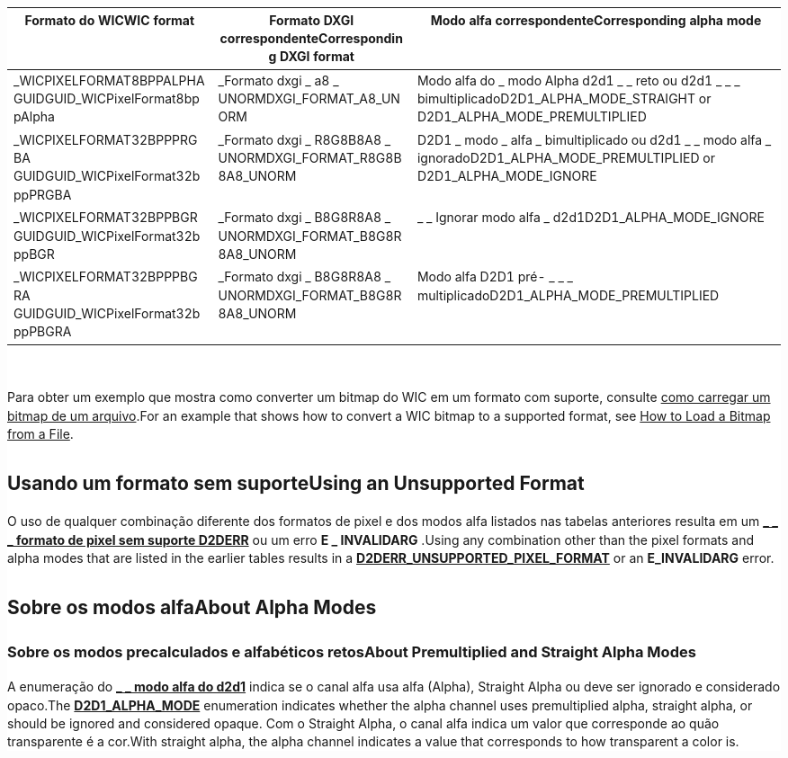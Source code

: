 

| <span data-ttu-id="bf163-345">Formato do WIC</span><span class="sxs-lookup"><span data-stu-id="bf163-345">WIC format</span></span>                     | <span data-ttu-id="bf163-346">Formato DXGI correspondente</span><span class="sxs-lookup"><span data-stu-id="bf163-346">Corresponding DXGI format</span></span>     | <span data-ttu-id="bf163-347">Modo alfa correspondente</span><span class="sxs-lookup"><span data-stu-id="bf163-347">Corresponding alpha mode</span></span>                                        |
|--------------------------------|-------------------------------|-----------------------------------------------------------------|
| <span data-ttu-id="bf163-348">\_WICPIXELFORMAT8BPPALPHA GUID</span><span class="sxs-lookup"><span data-stu-id="bf163-348">GUID\_WICPixelFormat8bppAlpha</span></span>  | <span data-ttu-id="bf163-349">\_Formato dxgi \_ a8 \_ UNORM</span><span class="sxs-lookup"><span data-stu-id="bf163-349">DXGI\_FORMAT\_A8\_UNORM</span></span>       | <span data-ttu-id="bf163-350">Modo alfa do \_ modo Alpha d2d1 \_ \_ reto ou d2d1 \_ \_ \_ bimultiplicado</span><span class="sxs-lookup"><span data-stu-id="bf163-350">D2D1\_ALPHA\_MODE\_STRAIGHT or D2D1\_ALPHA\_MODE\_PREMULTIPLIED</span></span> |
| <span data-ttu-id="bf163-351">\_WICPIXELFORMAT32BPPPRGBA GUID</span><span class="sxs-lookup"><span data-stu-id="bf163-351">GUID\_WICPixelFormat32bppPRGBA</span></span> | <span data-ttu-id="bf163-352">\_Formato dxgi \_ R8G8B8A8 \_ UNORM</span><span class="sxs-lookup"><span data-stu-id="bf163-352">DXGI\_FORMAT\_R8G8B8A8\_UNORM</span></span> | <span data-ttu-id="bf163-353">D2D1 \_ modo \_ alfa \_ bimultiplicado ou d2d1 \_ \_ modo alfa \_ ignorado</span><span class="sxs-lookup"><span data-stu-id="bf163-353">D2D1\_ALPHA\_MODE\_PREMULTIPLIED or D2D1\_ALPHA\_MODE\_IGNORE</span></span>   |
| <span data-ttu-id="bf163-354">\_WICPIXELFORMAT32BPPBGR GUID</span><span class="sxs-lookup"><span data-stu-id="bf163-354">GUID\_WICPixelFormat32bppBGR</span></span>   | <span data-ttu-id="bf163-355">\_Formato dxgi \_ B8G8R8A8 \_ UNORM</span><span class="sxs-lookup"><span data-stu-id="bf163-355">DXGI\_FORMAT\_B8G8R8A8\_UNORM</span></span> | <span data-ttu-id="bf163-356">\_ \_ Ignorar modo alfa \_ d2d1</span><span class="sxs-lookup"><span data-stu-id="bf163-356">D2D1\_ALPHA\_MODE\_IGNORE</span></span>                                       |
| <span data-ttu-id="bf163-357">\_WICPIXELFORMAT32BPPPBGRA GUID</span><span class="sxs-lookup"><span data-stu-id="bf163-357">GUID\_WICPixelFormat32bppPBGRA</span></span> | <span data-ttu-id="bf163-358">\_Formato dxgi \_ B8G8R8A8 \_ UNORM</span><span class="sxs-lookup"><span data-stu-id="bf163-358">DXGI\_FORMAT\_B8G8R8A8\_UNORM</span></span> | <span data-ttu-id="bf163-359">Modo alfa D2D1 pré- \_ \_ \_ multiplicado</span><span class="sxs-lookup"><span data-stu-id="bf163-359">D2D1\_ALPHA\_MODE\_PREMULTIPLIED</span></span>                                |



 

<span data-ttu-id="bf163-360">Para obter um exemplo que mostra como converter um bitmap do WIC em um formato com suporte, consulte [como carregar um bitmap de um arquivo](how-to-load-a-direct2d-bitmap-from-a-file.md).</span><span class="sxs-lookup"><span data-stu-id="bf163-360">For an example that shows how to convert a WIC bitmap to a supported format, see [How to Load a Bitmap from a File](how-to-load-a-direct2d-bitmap-from-a-file.md).</span></span>

## <a name="using-an-unsupported-format"></a><span data-ttu-id="bf163-361">Usando um formato sem suporte</span><span class="sxs-lookup"><span data-stu-id="bf163-361">Using an Unsupported Format</span></span>

<span data-ttu-id="bf163-362">O uso de qualquer combinação diferente dos formatos de pixel e dos modos alfa listados nas tabelas anteriores resulta em um [**\_ \_ \_ formato de pixel sem suporte D2DERR**](direct2d-error-codes.md) ou um erro **E \_ INVALIDARG** .</span><span class="sxs-lookup"><span data-stu-id="bf163-362">Using any combination other than the pixel formats and alpha modes that are listed in the earlier tables results in a [**D2DERR\_UNSUPPORTED\_PIXEL\_FORMAT**](direct2d-error-codes.md) or an **E\_INVALIDARG** error.</span></span>

## <a name="about-alpha-modes"></a><span data-ttu-id="bf163-363">Sobre os modos alfa</span><span class="sxs-lookup"><span data-stu-id="bf163-363">About Alpha Modes</span></span>

### <a name="about-premultiplied-and-straight-alpha-modes"></a><span data-ttu-id="bf163-364">Sobre os modos precalculados e alfabéticos retos</span><span class="sxs-lookup"><span data-stu-id="bf163-364">About Premultiplied and Straight Alpha Modes</span></span>

<span data-ttu-id="bf163-365">A enumeração do [**\_ \_ modo alfa do d2d1**](/windows/desktop/api/dcommon/ne-dcommon-d2d1_alpha_mode) indica se o canal alfa usa alfa (Alpha), Straight Alpha ou deve ser ignorado e considerado opaco.</span><span class="sxs-lookup"><span data-stu-id="bf163-365">The [**D2D1\_ALPHA\_MODE**](/windows/desktop/api/dcommon/ne-dcommon-d2d1_alpha_mode) enumeration indicates whether the alpha channel uses premultiplied alpha, straight alpha, or should be ignored and considered opaque.</span></span> <span data-ttu-id="bf163-366">Com o Straight Alpha, o canal alfa indica um valor que corresponde ao quão transparente é a cor.</span><span class="sxs-lookup"><span data-stu-id="bf163-366">With straight alpha, the alpha channel indicates a value that corresponds to how transparent a color is.</span></span>
